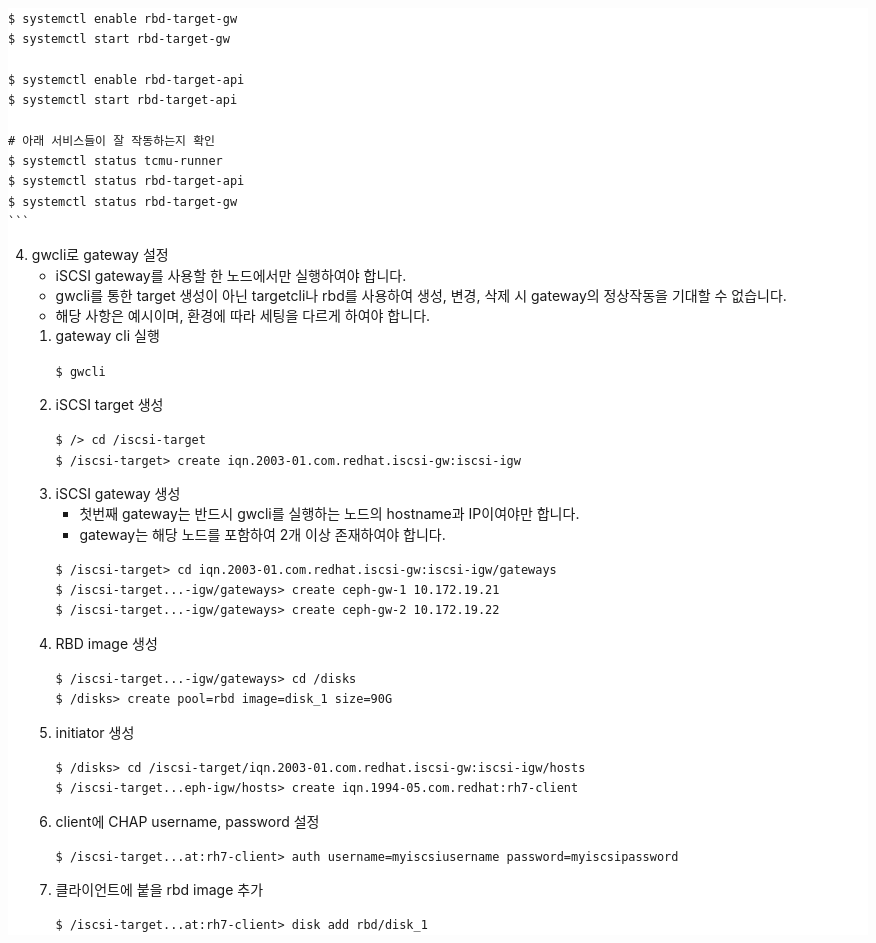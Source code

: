     $ systemctl enable rbd-target-gw
    $ systemctl start rbd-target-gw

    $ systemctl enable rbd-target-api
    $ systemctl start rbd-target-api

    # 아래 서비스들이 잘 작동하는지 확인
    $ systemctl status tcmu-runner
    $ systemctl status rbd-target-api
    $ systemctl status rbd-target-gw
    ```
4. gwcli로 gateway 설정
    - iSCSI gateway를 사용할 한 노드에서만 실행하여야 합니다.
    - gwcli를 통한 target 생성이 아닌 targetcli나 rbd를 사용하여 생성, 변경, 삭제 시 gateway의 정상작동을 기대할 수 없습니다.
    - 해당 사항은 예시이며, 환경에 따라 세팅을 다르게 하여야 합니다.
    1. gateway cli 실행
        ```
        $ gwcli
        ```
    2. iSCSI target 생성
        ```
        $ /> cd /iscsi-target
        $ /iscsi-target> create iqn.2003-01.com.redhat.iscsi-gw:iscsi-igw
        ```
    3. iSCSI gateway 생성
        - 첫번째 gateway는 반드시 gwcli를 실행하는 노드의 hostname과 IP이여야만 합니다.
        - gateway는 해당 노드를 포함하여 2개 이상 존재하여야 합니다.
        ```
        $ /iscsi-target> cd iqn.2003-01.com.redhat.iscsi-gw:iscsi-igw/gateways
        $ /iscsi-target...-igw/gateways> create ceph-gw-1 10.172.19.21
        $ /iscsi-target...-igw/gateways> create ceph-gw-2 10.172.19.22
        ```
    4. RBD image 생성
        ```
        $ /iscsi-target...-igw/gateways> cd /disks
        $ /disks> create pool=rbd image=disk_1 size=90G
        ```
    5. initiator 생성
        ```
        $ /disks> cd /iscsi-target/iqn.2003-01.com.redhat.iscsi-gw:iscsi-igw/hosts
        $ /iscsi-target...eph-igw/hosts> create iqn.1994-05.com.redhat:rh7-client
        ```
    6. client에 CHAP username, password 설정
        ```
        $ /iscsi-target...at:rh7-client> auth username=myiscsiusername password=myiscsipassword
        ```
    7. 클라이언트에 붙을 rbd image 추가
        ```
        $ /iscsi-target...at:rh7-client> disk add rbd/disk_1
        ```
